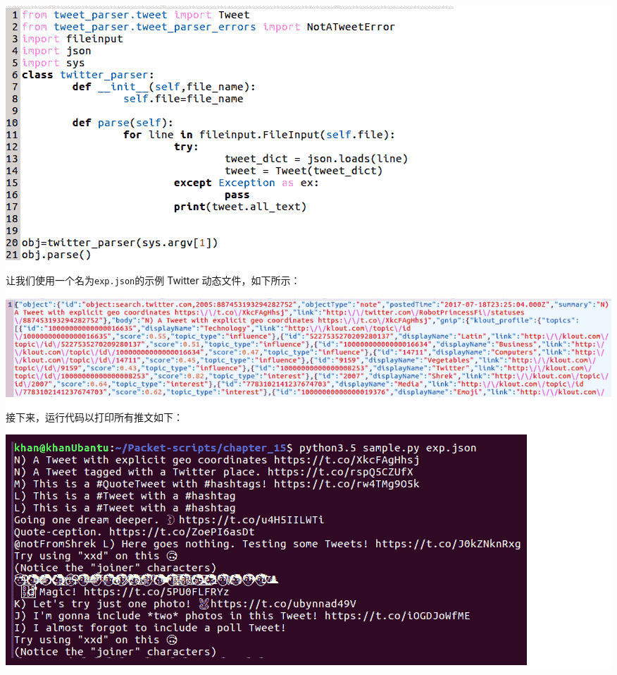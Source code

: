![](img/21d15e30-a1a9-4039-9ce1-c7af89368645.png)

让我们使用一个名为`exp.json`的示例 Twitter 动态文件，如下所示：

![](img/d8a5306b-b979-40f8-92d0-0b6b2f55024a.png)

接下来，运行代码以打印所有推文如下：

![](img/039b2d62-486f-45ee-abdc-85ea2a4925f0.png)
